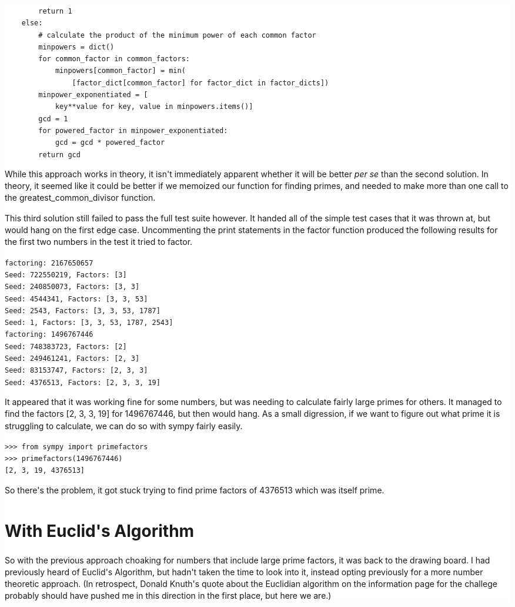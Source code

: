             return 1
        else:
            # calculate the product of the minimum power of each common factor
            minpowers = dict()
            for common_factor in common_factors:
                minpowers[common_factor] = min(
                    [factor_dict[common_factor] for factor_dict in factor_dicts])
            minpower_exponentiated = [
                key**value for key, value in minpowers.items()]
            gcd = 1
            for powered_factor in minpower_exponentiated:
                gcd = gcd * powered_factor
            return gcd

While this approach works in theory, it isn't immediately apparent whether it will be better *per se* than the second solution. In theory, it seemed like it could be better if we memoized our function for finding primes, and needed to make more than one call to the greatest_common_divisor function. 

This third solution still failed to pass the full test suite however. It handed all of the simple test cases that it was thrown at, but would hang on the first edge case. Uncommenting the print statements in the factor function produced the following results for the first two numbers in the test it tried to factor.

    factoring: 2167650657
    Seed: 722550219, Factors: [3]
    Seed: 240850073, Factors: [3, 3]
    Seed: 4544341, Factors: [3, 3, 53]
    Seed: 2543, Factors: [3, 3, 53, 1787]
    Seed: 1, Factors: [3, 3, 53, 1787, 2543]
    factoring: 1496767446
    Seed: 748383723, Factors: [2]
    Seed: 249461241, Factors: [2, 3]
    Seed: 83153747, Factors: [2, 3, 3]
    Seed: 4376513, Factors: [2, 3, 3, 19]

It appeared that it was working fine for some numbers, but was needing to calculate fairly large primes for others. It managed to find the factors [2, 3, 3, 19] for 1496767446, but then would hang. As a small digression, if we want to figure out what prime it is struggling to calculate, we can do so with sympy fairly easily. 

    >>> from sympy import primefactors
    >>> primefactors(1496767446)
    [2, 3, 19, 4376513]

So there's the problem, it got stuck trying to find prime factors of 4376513 which was itself prime.

# With Euclid's Algorithm

So with the previous approach choaking for numbers that include large prime factors, it was back to the drawing board. I had previously heard of Euclid's Algorithm, but hadn't taken the time to look into it, instead opting previously for a more number theoretic approach. (In retrospect, Donald Knuth's quote about the Euclidian algorithm on the information page for the challege probably should have pushed me in this direction in the first place, but here we are.)
